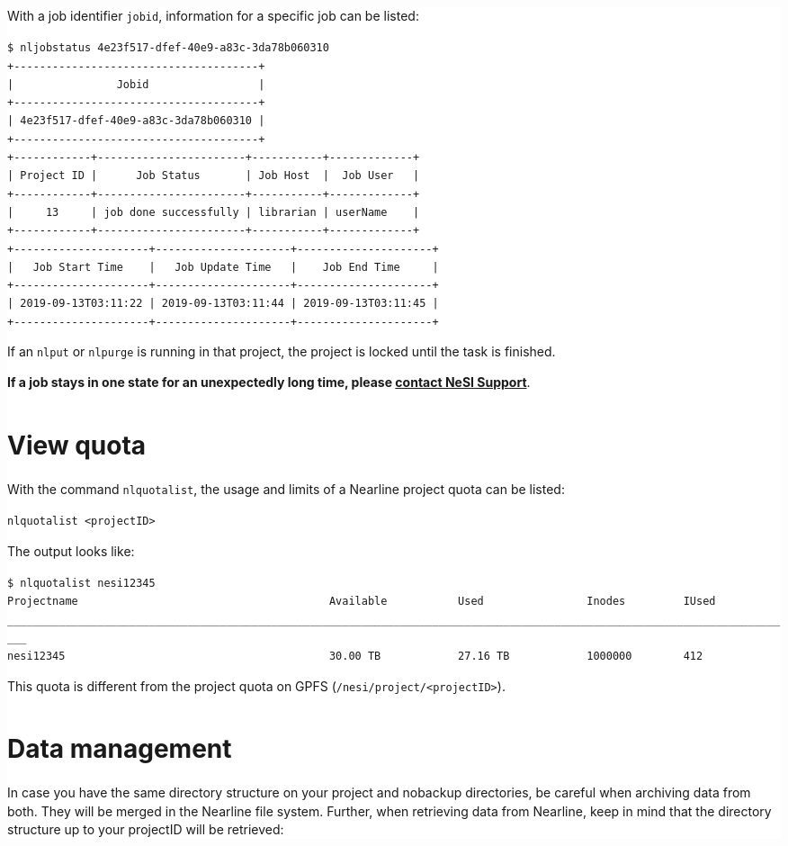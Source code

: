 With a job identifier `jobid`, information for a specific job can be
listed:

    $ nljobstatus 4e23f517-dfef-40e9-a83c-3da78b060310
    +--------------------------------------+
    |                Jobid                 |
    +--------------------------------------+
    | 4e23f517-dfef-40e9-a83c-3da78b060310 |
    +--------------------------------------+
    +------------+-----------------------+-----------+-------------+
    | Project ID |      Job Status       | Job Host  |  Job User   |
    +------------+-----------------------+-----------+-------------+
    |     13     | job done successfully | librarian | userName    |
    +------------+-----------------------+-----------+-------------+
    +---------------------+---------------------+---------------------+
    |   Job Start Time    |   Job Update Time   |    Job End Time     |
    +---------------------+---------------------+---------------------+
    | 2019-09-13T03:11:22 | 2019-09-13T03:11:44 | 2019-09-13T03:11:45 |
    +---------------------+---------------------+---------------------+

If an `nlput` or `nlpurge` is running in that project, the project is
locked until the task is finished.

**If a job stays in one state for an unexpectedly long time, please
[contact NeSI Support](https://support.nesi.org.nz/hc/request/new)**.

# View quota

With the command `nlquotalist`, the usage and limits of a Nearline
project quota can be listed:

    nlquotalist <projectID>

The output looks like:

    $ nlquotalist nesi12345
    Projectname                                       Available           Used                Inodes         IUsed
    ___________________________________________________________________________________________________________________________
    nesi12345                                         30.00 TB            27.16 TB            1000000        412

This quota is different from the project quota on GPFS
(`/nesi/project/<projectID>`).

# Data management

In case you have the same directory structure on your project and
nobackup directories, be careful when archiving data from both. They
will be merged in the Nearline file system. Further, when retrieving
data from Nearline, keep in mind that the directory structure up to your
projectID will be retrieved:
